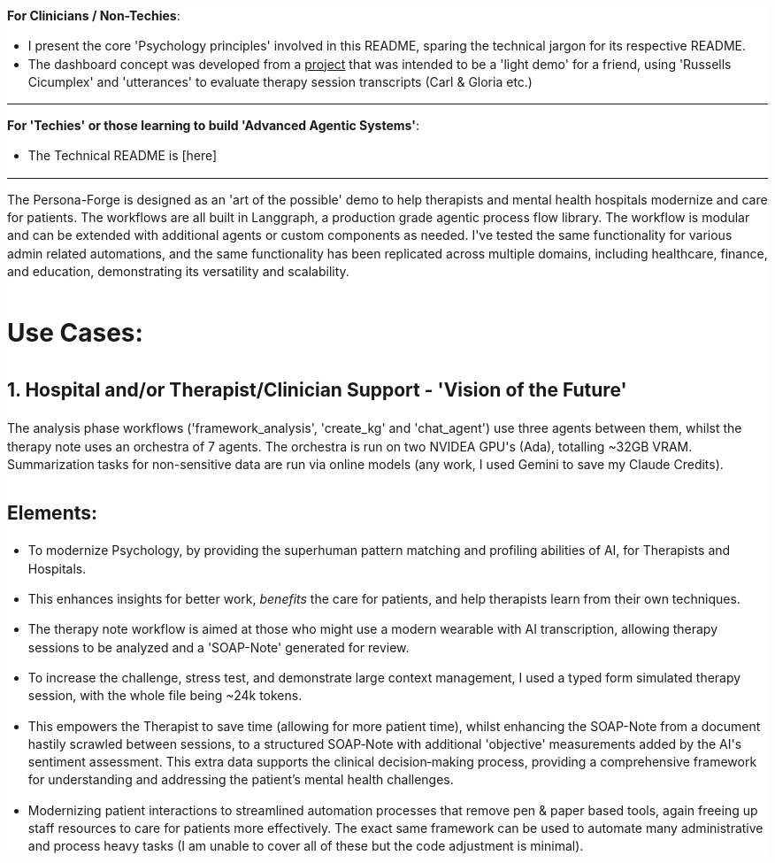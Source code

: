 </p>

**For Clinicians / Non-Techies**:
- I present the core 'Psychology principles' involved in this README, sparing the technical jargon for its respective README.
- The dashboard concept was developed from a [project](https://github.com/David-Barnes-Data-Imaginations/SentimentSuite) that was intended to be a 'light demo' for a friend, using 'Russells Cicumplex' and 'utterances' to evaluate therapy session transcripts (Carl & Gloria etc.)
---
**For 'Techies' or those learning to build 'Advanced Agentic Systems'**: 
- The Technical README is [here]
---
The Persona-Forge is designed as an 'art of the possible' demo to help therapists and mental health hospitals modernize and care for patients. 
The workflows are all built in Langgraph, a production grade agentic process flow library. The workflow is modular and can be extended with additional agents or custom components as needed.
I've tested the same functionality for various admin related automations, and the same functionality has been replicated across multiple domains, including healthcare, finance, and education, demonstrating its versatility and scalability.

# Use Cases:

## 1. Hospital and/or Therapist/Clinician Support - 'Vision of the Future'
The analysis phase workflows ('framework_analysis', 'create_kg' and 'chat_agent') use three agents between them, whilst the therapy note uses an orchestra of 7 agents. 
The orchestra is run on two NVIDEA GPU's (Ada), totalling ~32GB VRAM.
Summarization tasks for non-sensitive data are run via online models (any work, I used Gemini to save my Claude Credits).


## Elements:
- To modernize Psychology, by providing the superhuman pattern matching and profiling abilities of AI, for Therapists and Hospitals. 
- This enhances insights for better work, _benefits_ the care for patients, and help therapists learn from their own techniques. 
- The therapy note workflow is aimed at those who might use a modern wearable with AI transcription, allowing therapy sessions to be analyzed and a 'SOAP-Note' generated for review.
- To increase the challenge, stress test, and demonstrate large context management, I used a typed form simulated therapy session, with the whole file being ~24k tokens. 
- This empowers the Therapist to save time (allowing for more patient time), whilst enhancing the SOAP-Note from a document hastily scrawled between sessions, to a structured SOAP‑Note with additional 'objective' measurements added by the AI's sentiment assessment. This extra data supports the clinical decision‑making process, providing a comprehensive framework for understanding and addressing the patient’s mental health challenges.

- Modernizing patient interactions to streamlined automation processes that remove pen & paper based tools, again freeing up staff resources to care for patients more effectively. The exact same framework can be used to automate many administrative and process heavy tasks (I am unable to cover all of these but the code adjustment is minimal).
